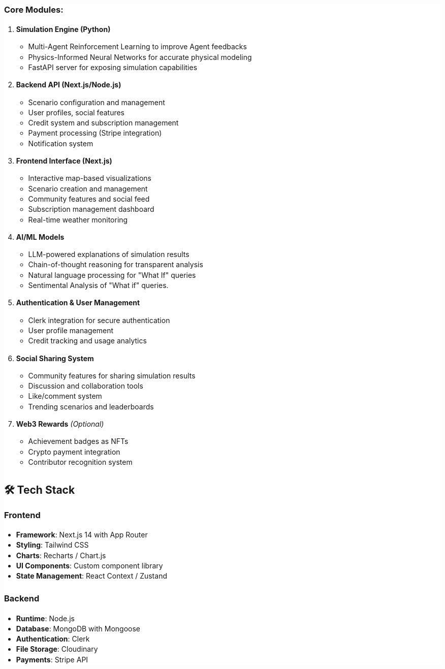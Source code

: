 ### Core Modules:

1. **Simulation Engine (Python)**
   - Multi-Agent Reinforcement Learning to improve Agent feedbacks
   - Physics-Informed Neural Networks for accurate physical modeling
   - FastAPI server for exposing simulation capabilities

2. **Backend API (Next.js/Node.js)**
   - Scenario configuration and management
   - User profiles, social features
   - Credit system and subscription management
   - Payment processing (Stripe integration)
   - Notification system

3. **Frontend Interface (Next.js)**
   - Interactive map-based visualizations
   - Scenario creation and management
   - Community features and social feed
   - Subscription management dashboard
   - Real-time weather monitoring

4. **AI/ML Models**
   - LLM-powered explanations of simulation results
   - Chain-of-thought reasoning for transparent analysis
   - Natural language processing for "What If" queries
   - Sentimental Analysis of "What if" queries.

5. **Authentication & User Management**
   - Clerk integration for secure authentication
   - User profile management
   - Credit tracking and usage analytics

6. **Social Sharing System**
   - Community features for sharing simulation results
   - Discussion and collaboration tools
   - Like/comment system
   - Trending scenarios and leaderboards

7. **Web3 Rewards** *(Optional)*
   - Achievement badges as NFTs
   - Crypto payment integration
   - Contributor recognition system

## 🛠️ Tech Stack

### Frontend
- **Framework**: Next.js 14 with App Router
- **Styling**: Tailwind CSS
- **Charts**: Recharts / Chart.js
- **UI Components**: Custom component library
- **State Management**: React Context / Zustand

### Backend
- **Runtime**: Node.js
- **Database**: MongoDB with Mongoose
- **Authentication**: Clerk
- **File Storage**: Cloudinary
- **Payments**: Stripe API
